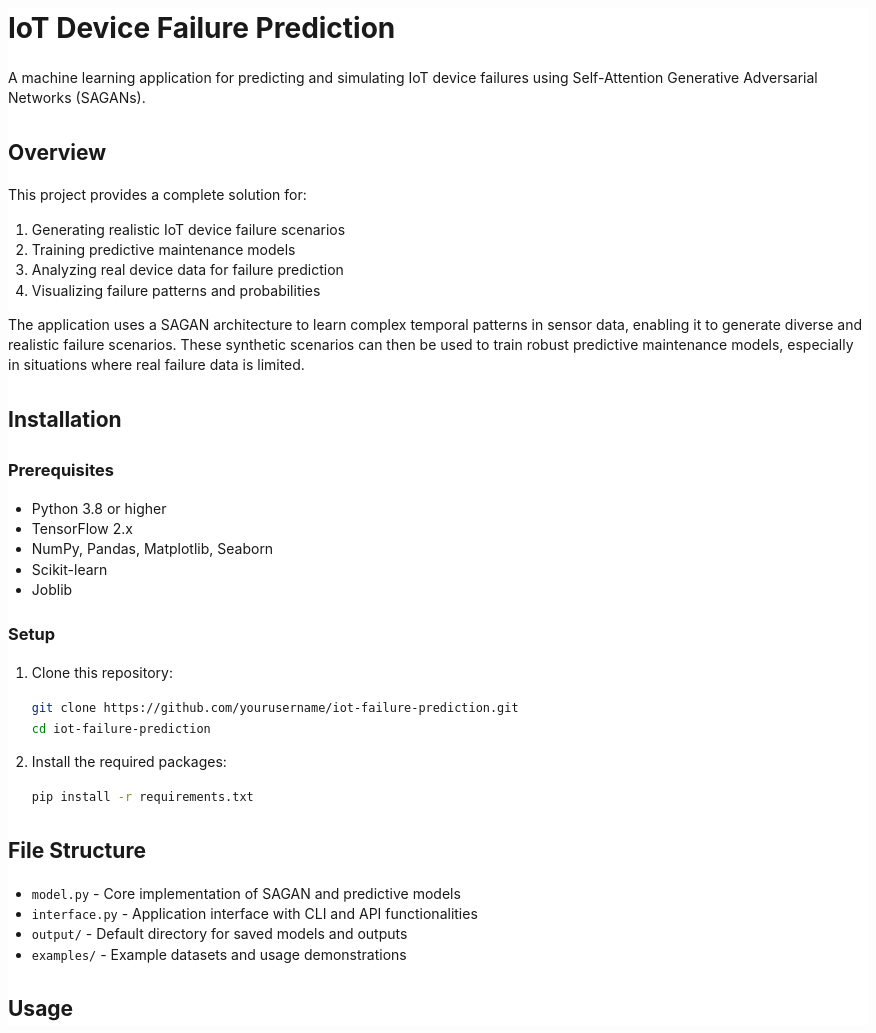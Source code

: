 # IoT Device Failure Prediction

A machine learning application for predicting and simulating IoT device failures using Self-Attention Generative Adversarial Networks (SAGANs).

## Overview

This project provides a complete solution for:

1. Generating realistic IoT device failure scenarios
2. Training predictive maintenance models
3. Analyzing real device data for failure prediction
4. Visualizing failure patterns and probabilities

The application uses a SAGAN architecture to learn complex temporal patterns in sensor data, enabling it to generate diverse and realistic failure scenarios. These synthetic scenarios can then be used to train robust predictive maintenance models, especially in situations where real failure data is limited.

## Installation

### Prerequisites

- Python 3.8 or higher
- TensorFlow 2.x
- NumPy, Pandas, Matplotlib, Seaborn
- Scikit-learn
- Joblib

### Setup

1. Clone this repository:
   ```bash
   git clone https://github.com/yourusername/iot-failure-prediction.git
   cd iot-failure-prediction
   ```

2. Install the required packages:
   ```bash
   pip install -r requirements.txt
   ```

## File Structure

- `model.py` - Core implementation of SAGAN and predictive models
- `interface.py` - Application interface with CLI and API functionalities
- `output/` - Default directory for saved models and outputs
- `examples/` - Example datasets and usage demonstrations

## Usage
